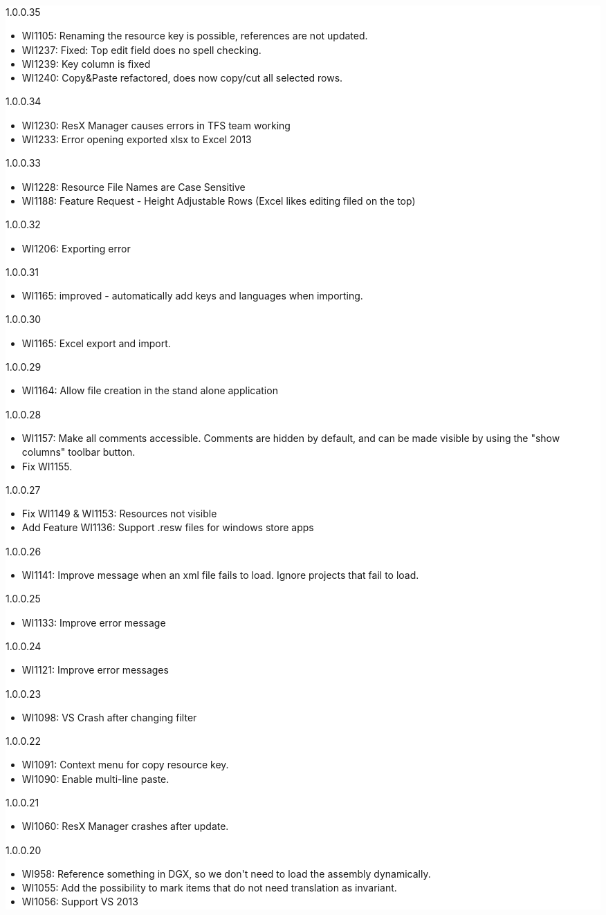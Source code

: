 1.0.0.35
- WI1105: Renaming the resource key is possible, references are not updated.
- WI1237: Fixed: Top edit field does no spell checking.
- WI1239: Key column is fixed 
- WI1240: Copy&Paste refactored, does now copy/cut all selected rows.

1.0.0.34
- WI1230: ResX Manager causes errors in TFS team working
- WI1233: Error opening exported xlsx to Excel 2013

1.0.0.33
- WI1228: Resource File Names are Case Sensitive
- WI1188: Feature Request - Height Adjustable Rows (Excel likes editing filed on the top)

1.0.0.32
- WI1206: Exporting error

1.0.0.31
- WI1165: improved - automatically add keys and languages when importing.

1.0.0.30
- WI1165: Excel export and import.

1.0.0.29
- WI1164: Allow file creation in the stand alone application

1.0.0.28
- WI1157: Make all comments accessible. Comments are hidden by default, and can be made visible by using the "show columns" toolbar button.
- Fix WI1155.

1.0.0.27
- Fix WI1149 & WI1153: Resources not visible
- Add Feature WI1136: Support .resw files for windows store apps

1.0.0.26
- WI1141: Improve message when an xml file fails to load. Ignore projects that fail to load.

1.0.0.25
- WI1133: Improve error message

1.0.0.24
- WI1121: Improve error messages

1.0.0.23
- WI1098: VS Crash after changing filter

1.0.0.22
- WI1091: Context menu for copy resource key.
- WI1090: Enable multi-line paste.

1.0.0.21
- WI1060: ResX Manager crashes after update.

1.0.0.20
- WI958: Reference something in DGX, so we don't need to load the assembly dynamically.
- WI1055: Add the possibility to mark items that do not need translation as invariant.
- WI1056: Support VS 2013
